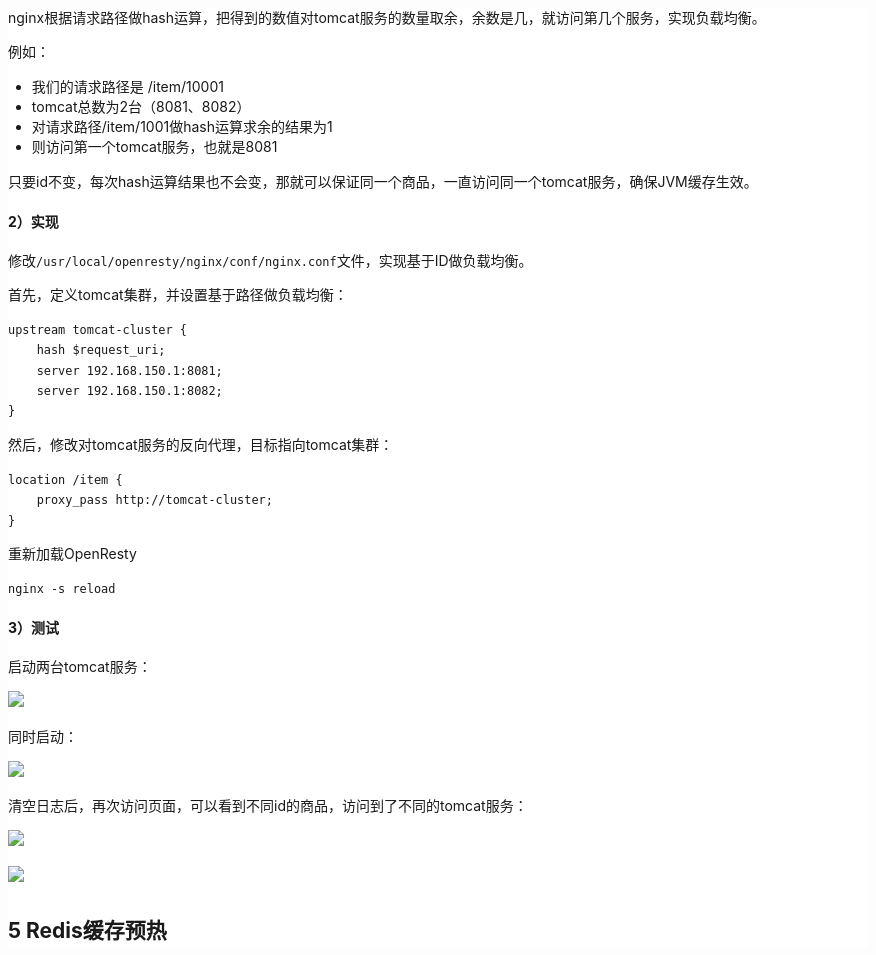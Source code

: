 nginx根据请求路径做hash运算，把得到的数值对tomcat服务的数量取余，余数是几，就访问第几个服务，实现负载均衡。

例如：

- 我们的请求路径是 /item/10001
- tomcat总数为2台（8081、8082）
- 对请求路径/item/1001做hash运算求余的结果为1
- 则访问第一个tomcat服务，也就是8081

只要id不变，每次hash运算结果也不会变，那就可以保证同一个商品，一直访问同一个tomcat服务，确保JVM缓存生效。

#### 2）实现

修改`/usr/local/openresty/nginx/conf/nginx.conf`文件，实现基于ID做负载均衡。

首先，定义tomcat集群，并设置基于路径做负载均衡：

```nginx
upstream tomcat-cluster {
    hash $request_uri;
    server 192.168.150.1:8081;
    server 192.168.150.1:8082;
}
```

然后，修改对tomcat服务的反向代理，目标指向tomcat集群：

```nginx
location /item {
    proxy_pass http://tomcat-cluster;
}
```

重新加载OpenResty

```shell
nginx -s reload
```

#### 3）测试

启动两台tomcat服务：

![](https://cdn.nlark.com/yuque/0/2022/png/22334924/1665042310902-93b76702-194c-486b-b558-a4a46e9c2f33.png#averageHue=%23f4f2f2&clientId=ud93c4645-373a-4&id=Q6tia&originHeight=902&originWidth=1419&originalType=binary&ratio=1&rotation=0&showTitle=false&status=done&style=none&taskId=ud9759e60-e9d6-45ac-b87e-3c4b9e61b25&title=)

同时启动：

![](https://cdn.nlark.com/yuque/0/2022/png/22334924/1665042310762-70fbea5d-8393-4a67-b054-73ae98fe8335.png#averageHue=%23f5faf4&clientId=ud93c4645-373a-4&id=j3gYJ&originHeight=165&originWidth=467&originalType=binary&ratio=1&rotation=0&showTitle=false&status=done&style=none&taskId=u993eab45-8650-4e5b-80a1-0aab0dd2e9f&title=)

清空日志后，再次访问页面，可以看到不同id的商品，访问到了不同的tomcat服务：

![](https://cdn.nlark.com/yuque/0/2022/png/22334924/1665042311118-1c1e90e5-771d-46c9-a850-f156f1fe61ec.png#averageHue=%23f3f7f1&clientId=ud93c4645-373a-4&id=qux0G&originHeight=346&originWidth=1554&originalType=binary&ratio=1&rotation=0&showTitle=false&status=done&style=none&taskId=u506bfa6f-6f6c-4057-b32e-aca51cd9abe&title=)

![](https://cdn.nlark.com/yuque/0/2022/png/22334924/1665042311064-4b1b4a7e-7b1e-4b22-b007-4ddc348eb7f8.png#averageHue=%23f4f8f2&clientId=ud93c4645-373a-4&id=atVBG&originHeight=351&originWidth=1462&originalType=binary&ratio=1&rotation=0&showTitle=false&status=done&style=none&taskId=ucc28e521-f7f4-47b2-b860-6bc441d5d42&title=)

## 5 Redis缓存预热
